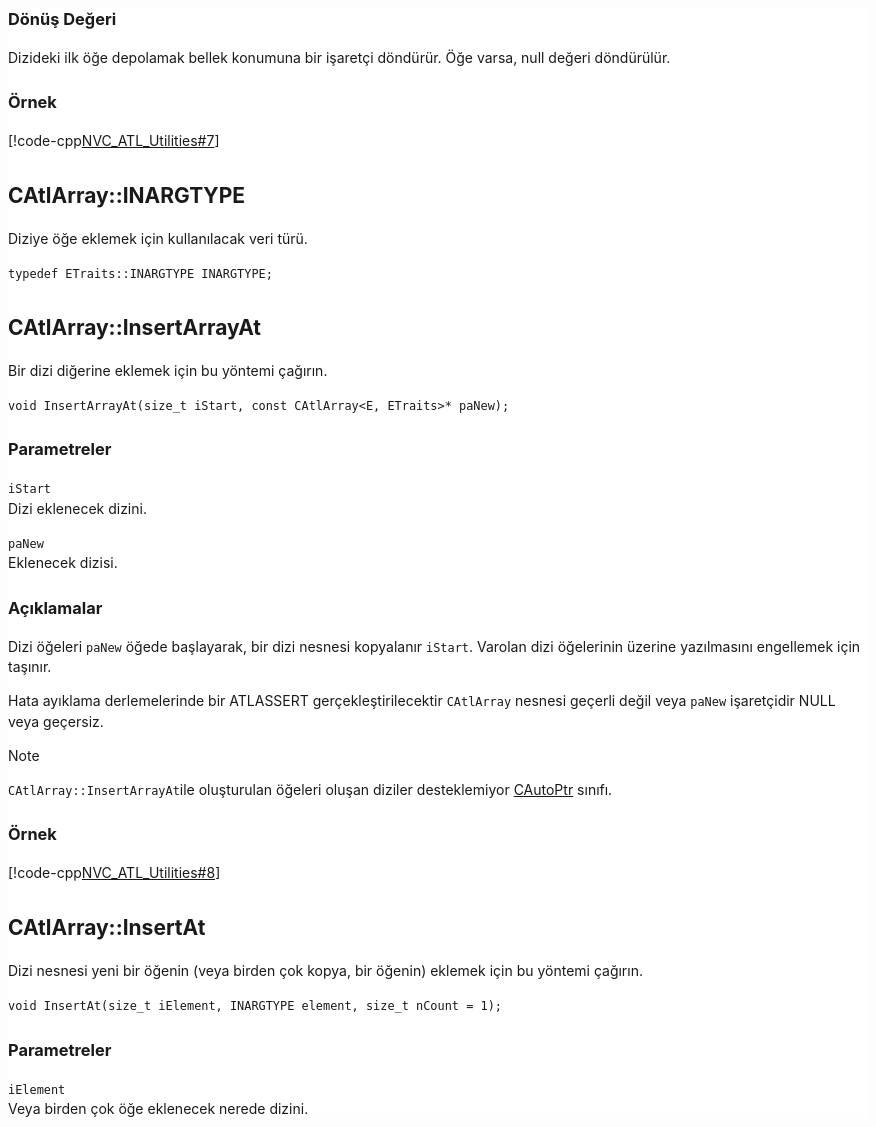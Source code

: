 ### <a name="return-value"></a>Dönüş Değeri  
 Dizideki ilk öğe depolamak bellek konumuna bir işaretçi döndürür. Öğe varsa, null değeri döndürülür.  
  
### <a name="example"></a>Örnek  
 [!code-cpp[NVC_ATL_Utilities#7](../../atl/codesnippet/cpp/catlarray-class_7.cpp)]  
  
##  <a name="inargtype"></a>CAtlArray::INARGTYPE  
 Diziye öğe eklemek için kullanılacak veri türü.  
  
```
typedef ETraits::INARGTYPE INARGTYPE;
```  
  
##  <a name="insertarrayat"></a>CAtlArray::InsertArrayAt  
 Bir dizi diğerine eklemek için bu yöntemi çağırın.  
  
```
void InsertArrayAt(size_t iStart, const CAtlArray<E, ETraits>* paNew);
```  
  
### <a name="parameters"></a>Parametreler  
 `iStart`  
 Dizi eklenecek dizini.  
  
 `paNew`  
 Eklenecek dizisi.  
  
### <a name="remarks"></a>Açıklamalar  
 Dizi öğeleri `paNew` öğede başlayarak, bir dizi nesnesi kopyalanır `iStart`. Varolan dizi öğelerinin üzerine yazılmasını engellemek için taşınır.  
  
 Hata ayıklama derlemelerinde bir ATLASSERT gerçekleştirilecektir `CAtlArray` nesnesi geçerli değil veya `paNew` işaretçidir NULL veya geçersiz.  
  
> [!NOTE]
> `CAtlArray::InsertArrayAt`ile oluşturulan öğeleri oluşan diziler desteklemiyor [CAutoPtr](../../atl/reference/cautoptr-class.md) sınıfı.  
  
### <a name="example"></a>Örnek  
 [!code-cpp[NVC_ATL_Utilities#8](../../atl/codesnippet/cpp/catlarray-class_8.cpp)]  
  
##  <a name="insertat"></a>CAtlArray::InsertAt  
 Dizi nesnesi yeni bir öğenin (veya birden çok kopya, bir öğenin) eklemek için bu yöntemi çağırın.  
  
```
void InsertAt(size_t iElement, INARGTYPE element, size_t nCount = 1);
```  
  
### <a name="parameters"></a>Parametreler  
 `iElement`  
 Veya birden çok öğe eklenecek nerede dizini.  
  